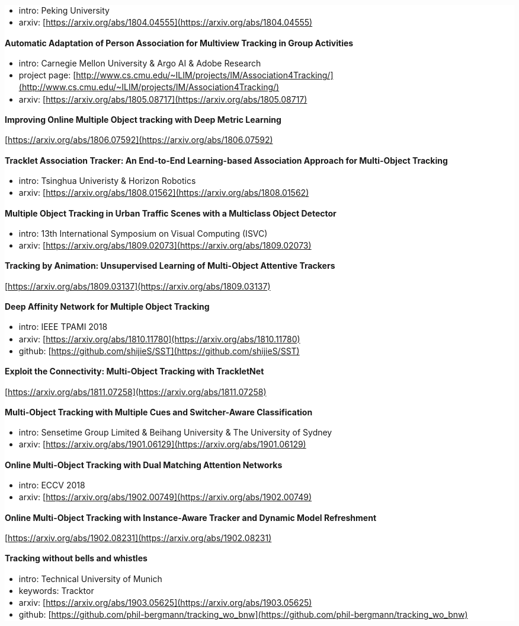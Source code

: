 - intro: Peking University
- arxiv: [https://arxiv.org/abs/1804.04555](https://arxiv.org/abs/1804.04555)

**Automatic Adaptation of Person Association for Multiview Tracking in Group Activities**

- intro: Carnegie Mellon University & Argo AI & Adobe Research
- project page: [http://www.cs.cmu.edu/~ILIM/projects/IM/Association4Tracking/](http://www.cs.cmu.edu/~ILIM/projects/IM/Association4Tracking/)
- arxiv: [https://arxiv.org/abs/1805.08717](https://arxiv.org/abs/1805.08717)

**Improving Online Multiple Object tracking with Deep Metric Learning**

[https://arxiv.org/abs/1806.07592](https://arxiv.org/abs/1806.07592)

**Tracklet Association Tracker: An End-to-End Learning-based Association Approach for Multi-Object Tracking**

- intro: Tsinghua Univeristy & Horizon Robotics
- arxiv: [https://arxiv.org/abs/1808.01562](https://arxiv.org/abs/1808.01562)

**Multiple Object Tracking in Urban Traffic Scenes with a Multiclass Object Detector**

- intro: 13th International Symposium on Visual Computing (ISVC)
- arxiv: [https://arxiv.org/abs/1809.02073](https://arxiv.org/abs/1809.02073)

**Tracking by Animation: Unsupervised Learning of Multi-Object Attentive Trackers**

[https://arxiv.org/abs/1809.03137](https://arxiv.org/abs/1809.03137)

**Deep Affinity Network for Multiple Object Tracking**

- intro: IEEE TPAMI 2018
- arxiv: [https://arxiv.org/abs/1810.11780](https://arxiv.org/abs/1810.11780)
- github: [https://github.com/shijieS/SST](https://github.com/shijieS/SST)

**Exploit the Connectivity: Multi-Object Tracking with TrackletNet**

[https://arxiv.org/abs/1811.07258](https://arxiv.org/abs/1811.07258)

**Multi-Object Tracking with Multiple Cues and Switcher-Aware Classification**

- intro: Sensetime Group Limited & Beihang University & The University of Sydney
- arxiv: [https://arxiv.org/abs/1901.06129](https://arxiv.org/abs/1901.06129)

**Online Multi-Object Tracking with Dual Matching Attention Networks**

- intro: ECCV 2018
- arxiv: [https://arxiv.org/abs/1902.00749](https://arxiv.org/abs/1902.00749)

**Online Multi-Object Tracking with Instance-Aware Tracker and Dynamic Model Refreshment**

[https://arxiv.org/abs/1902.08231](https://arxiv.org/abs/1902.08231)

**Tracking without bells and whistles**

- intro: Technical University of Munich
- keywords: Tracktor
- arxiv: [https://arxiv.org/abs/1903.05625](https://arxiv.org/abs/1903.05625)
- github: [https://github.com/phil-bergmann/tracking_wo_bnw](https://github.com/phil-bergmann/tracking_wo_bnw)
